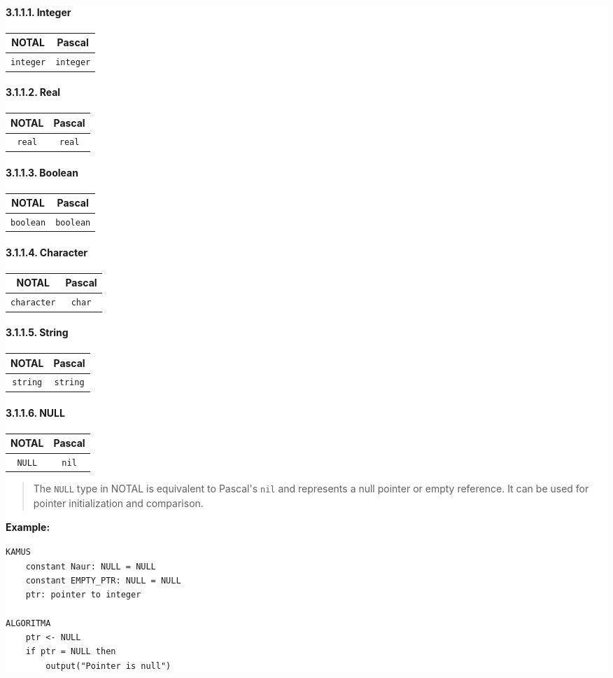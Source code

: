 #### **3.1.1.1. Integer**

|   NOTAL   |  Pascal   |
| :-------: | :-------: |
| `integer` | `integer` |

#### **3.1.1.2. Real**

| NOTAL  | Pascal |
| :----: | :----: |
| `real` | `real` |

#### **3.1.1.3. Boolean**

|   NOTAL   |  Pascal   |
| :-------: | :-------: |
| `boolean` | `boolean` |

#### **3.1.1.4. Character**

|    NOTAL    | Pascal |
| :---------: | :----: |
| `character` | `char` |

#### **3.1.1.5. String**

|  NOTAL   |  Pascal  |
| :------: | :------: |
| `string` | `string` |

#### **3.1.1.6. NULL**

|  NOTAL   |  Pascal  |
| :------: | :------: |
| `NULL` | `nil` |

> The `NULL` type in NOTAL is equivalent to Pascal's `nil` and represents a null pointer or empty reference. It can be used for pointer initialization and comparison.

**Example:**
```
KAMUS
    constant Naur: NULL = NULL
    constant EMPTY_PTR: NULL = NULL
    ptr: pointer to integer

ALGORITMA
    ptr <- NULL
    if ptr = NULL then
        output("Pointer is null")
```
